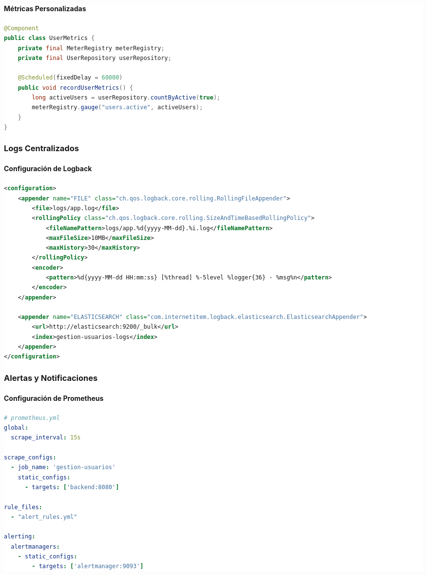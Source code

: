 #### Métricas Personalizadas
```java
@Component
public class UserMetrics {
    private final MeterRegistry meterRegistry;
    private final UserRepository userRepository;
    
    @Scheduled(fixedDelay = 60000)
    public void recordUserMetrics() {
        long activeUsers = userRepository.countByActive(true);
        meterRegistry.gauge("users.active", activeUsers);
    }
}
```

### Logs Centralizados

#### Configuración de Logback
```xml
<configuration>
    <appender name="FILE" class="ch.qos.logback.core.rolling.RollingFileAppender">
        <file>logs/app.log</file>
        <rollingPolicy class="ch.qos.logback.core.rolling.SizeAndTimeBasedRollingPolicy">
            <fileNamePattern>logs/app.%d{yyyy-MM-dd}.%i.log</fileNamePattern>
            <maxFileSize>10MB</maxFileSize>
            <maxHistory>30</maxHistory>
        </rollingPolicy>
        <encoder>
            <pattern>%d{yyyy-MM-dd HH:mm:ss} [%thread] %-5level %logger{36} - %msg%n</pattern>
        </encoder>
    </appender>
    
    <appender name="ELASTICSEARCH" class="com.internetitem.logback.elasticsearch.ElasticsearchAppender">
        <url>http://elasticsearch:9200/_bulk</url>
        <index>gestion-usuarios-logs</index>
    </appender>
</configuration>
```

### Alertas y Notificaciones

#### Configuración de Prometheus
```yaml
# prometheus.yml
global:
  scrape_interval: 15s

scrape_configs:
  - job_name: 'gestion-usuarios'
    static_configs:
      - targets: ['backend:8080']

rule_files:
  - "alert_rules.yml"

alerting:
  alertmanagers:
    - static_configs:
        - targets: ['alertmanager:9093']
```
